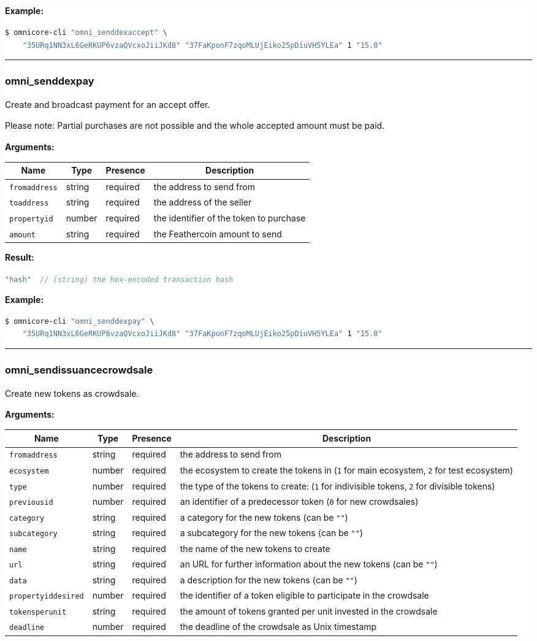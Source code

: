 **Example:**

```bash
$ omnicore-cli "omni_senddexaccept" \
    "35URq1NN3xL6GeRKUP6vzaQVcxoJiiJKd8" "37FaKponF7zqoMLUjEiko25pDiuVH5YLEa" 1 "15.0"
```
---

### omni_senddexpay

Create and broadcast payment for an accept offer.

Please note:
Partial purchases are not possible and the whole accepted amount must be paid.

**Arguments:**

| Name                | Type    | Presence | Description                                                                                  |
|---------------------|---------|----------|----------------------------------------------------------------------------------------------|
| `fromaddress`       | string  | required | the address to send from                                                                     |
| `toaddress`         | string  | required | the address of the seller                                                                    |
| `propertyid`        | number  | required | the identifier of the token to purchase                                                      |
| `amount`            | string  | required | the Feathercoin amount to send                                                                   |

**Result:**
```js
"hash"  // (string) the hex-encoded transaction hash
```

**Example:**

```bash
$ omnicore-cli "omni_senddexpay" \
    "35URq1NN3xL6GeRKUP6vzaQVcxoJiiJKd8" "37FaKponF7zqoMLUjEiko25pDiuVH5YLEa" 1 "15.0"
```

---

### omni_sendissuancecrowdsale

Create new tokens as crowdsale.

**Arguments:**

| Name                | Type    | Presence | Description                                                                                  |
|---------------------|---------|----------|----------------------------------------------------------------------------------------------|
| `fromaddress`       | string  | required | the address to send from                                                                     |
| `ecosystem`         | number  | required | the ecosystem to create the tokens in (`1` for main ecosystem, `2` for test ecosystem)       |
| `type`              | number  | required | the type of the tokens to create: (`1` for indivisible tokens, `2` for divisible tokens)     |
| `previousid`        | number  | required | an identifier of a predecessor token (`0` for new crowdsales)                                |
| `category`          | string  | required | a category for the new tokens (can be `""`)                                                  |
| `subcategory`       | string  | required | a subcategory for the new tokens (can be `""`)                                               |
| `name`              | string  | required | the name of the new tokens to create                                                         |
| `url`               | string  | required | an URL for further information about the new tokens (can be `""`)                            |
| `data`              | string  | required | a description for the new tokens (can be `""`)                                               |
| `propertyiddesired` | number  | required | the identifier of a token eligible to participate in the crowdsale                           |
| `tokensperunit`     | string  | required | the amount of tokens granted per unit invested in the crowdsale                              |
| `deadline`          | number  | required | the deadline of the crowdsale as Unix timestamp                                              |